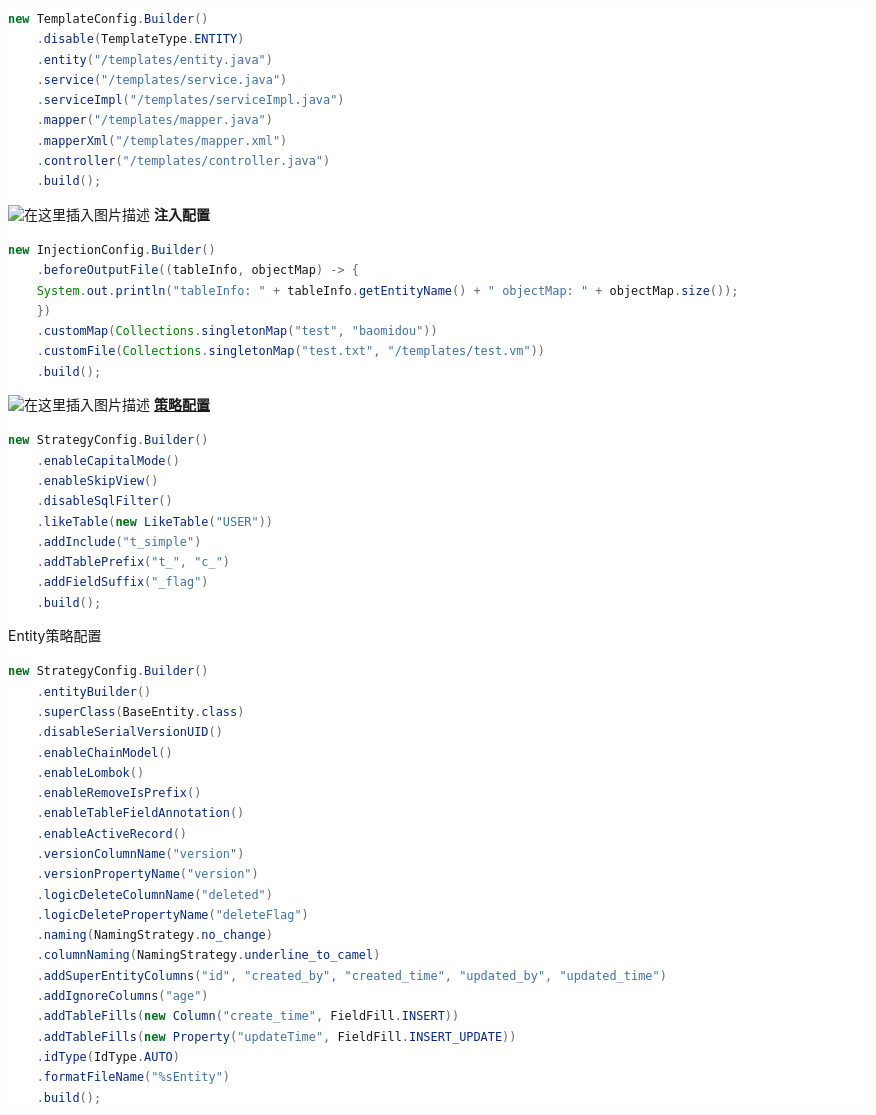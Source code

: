 ```java
new TemplateConfig.Builder()
    .disable(TemplateType.ENTITY)
    .entity("/templates/entity.java")
    .service("/templates/service.java")
    .serviceImpl("/templates/serviceImpl.java")
    .mapper("/templates/mapper.java")
    .mapperXml("/templates/mapper.xml")
    .controller("/templates/controller.java")
    .build();
```
![在这里插入图片描述](https://img-blog.csdnimg.cn/a34bea1db6d043759f169be07e921e7e.png?x-oss-process=image/watermark,type_d3F5LXplbmhlaQ,shadow_50,text_Q1NETiBAQ29kZU1hcnRhaW4=,size_20,color_FFFFFF,t_70,g_se,x_16)
**注入配置**

```java
new InjectionConfig.Builder()
    .beforeOutputFile((tableInfo, objectMap) -> {
    System.out.println("tableInfo: " + tableInfo.getEntityName() + " objectMap: " + objectMap.size());
    })
    .customMap(Collections.singletonMap("test", "baomidou"))
    .customFile(Collections.singletonMap("test.txt", "/templates/test.vm"))
    .build();
```

![在这里插入图片描述](https://img-blog.csdnimg.cn/ee4ad3bb3662422fa49ed17e4363d3bb.png?x-oss-process=image/watermark,type_d3F5LXplbmhlaQ,shadow_50,text_Q1NETiBAQ29kZU1hcnRhaW4=,size_20,color_FFFFFF,t_70,g_se,x_16)
[**策略配置**](https://www.mybatis-plus.com/guide/generator-new.html#%E7%AD%96%E7%95%A5%E9%85%8D%E7%BD%AE-strategyconfig)

```java
new StrategyConfig.Builder()
    .enableCapitalMode()
    .enableSkipView()
    .disableSqlFilter()
    .likeTable(new LikeTable("USER"))
    .addInclude("t_simple")
    .addTablePrefix("t_", "c_")
    .addFieldSuffix("_flag")
    .build();
```
Entity策略配置
```java
new StrategyConfig.Builder()
    .entityBuilder()
    .superClass(BaseEntity.class)
    .disableSerialVersionUID()
    .enableChainModel()
    .enableLombok()
    .enableRemoveIsPrefix()
    .enableTableFieldAnnotation()
    .enableActiveRecord()
    .versionColumnName("version")
    .versionPropertyName("version")
    .logicDeleteColumnName("deleted")
    .logicDeletePropertyName("deleteFlag")
    .naming(NamingStrategy.no_change)
    .columnNaming(NamingStrategy.underline_to_camel)
    .addSuperEntityColumns("id", "created_by", "created_time", "updated_by", "updated_time")
    .addIgnoreColumns("age")
    .addTableFills(new Column("create_time", FieldFill.INSERT))
    .addTableFills(new Property("updateTime", FieldFill.INSERT_UPDATE))
    .idType(IdType.AUTO)
    .formatFileName("%sEntity")
    .build();
```